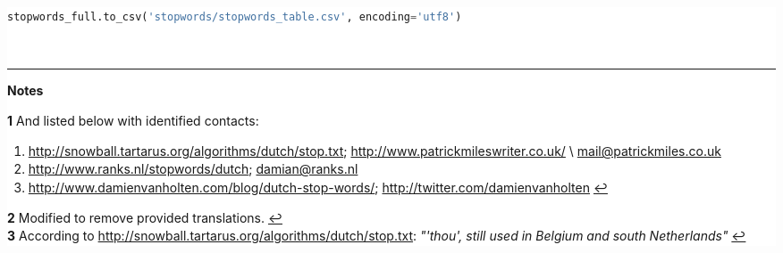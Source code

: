 

```python
stopwords_full.to_csv('stopwords/stopwords_table.csv', encoding='utf8')
```


<br>

---

**Notes**

<b id="f1">1</b> And listed below with identified contacts:

1. http://snowball.tartarus.org/algorithms/dutch/stop.txt; http://www.patrickmileswriter.co.uk/ \ mail@patrickmiles.co.uk
2. http://www.ranks.nl/stopwords/dutch; damian@ranks.nl
3. http://www.damienvanholten.com/blog/dutch-stop-words/; http://twitter.com/damienvanholten [↩](#a1) <br>

<b id="f2">2</b> Modified to remove provided translations. [↩](#a2) <br>
<b id="f3">3</b> According to http://snowball.tartarus.org/algorithms/dutch/stop.txt: <i>"'thou', still used in Belgium and south Netherlands"</i> [↩](#a3) <br>
